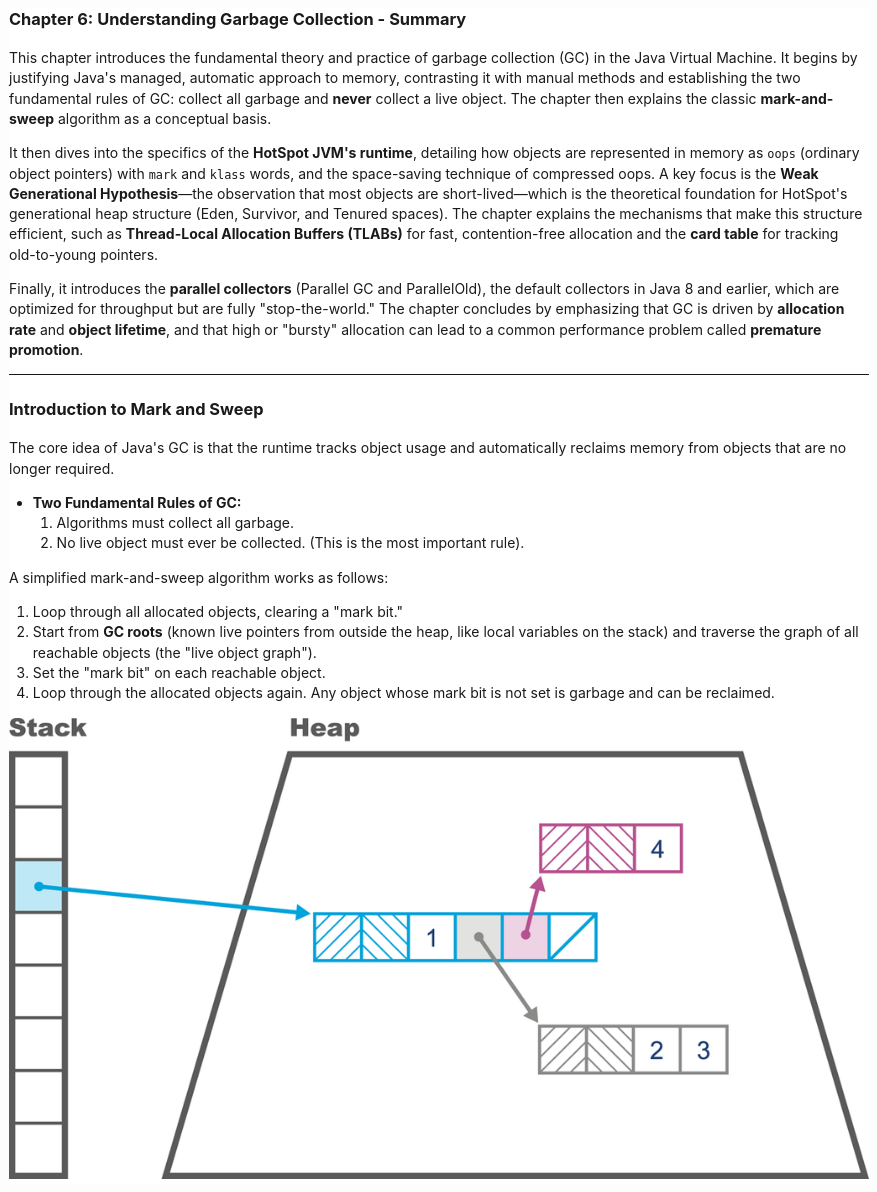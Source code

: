 ### Chapter 6: Understanding Garbage Collection - Summary

This chapter introduces the fundamental theory and practice of garbage collection (GC) in the Java Virtual Machine. It begins by justifying Java's managed, automatic approach to memory, contrasting it with manual methods and establishing the two fundamental rules of GC: collect all garbage and **never** collect a live object. The chapter then explains the classic **mark-and-sweep** algorithm as a conceptual basis.

It then dives into the specifics of the **HotSpot JVM's runtime**, detailing how objects are represented in memory as `oops` (ordinary object pointers) with `mark` and `klass` words, and the space-saving technique of compressed oops. A key focus is the **Weak Generational Hypothesis**—the observation that most objects are short-lived—which is the theoretical foundation for HotSpot's generational heap structure (Eden, Survivor, and Tenured spaces). The chapter explains the mechanisms that make this structure efficient, such as **Thread-Local Allocation Buffers (TLABs)** for fast, contention-free allocation and the **card table** for tracking old-to-young pointers.

Finally, it introduces the **parallel collectors** (Parallel GC and ParallelOld), the default collectors in Java 8 and earlier, which are optimized for throughput but are fully "stop-the-world." The chapter concludes by emphasizing that GC is driven by **allocation rate** and **object lifetime**, and that high or "bursty" allocation can lead to a common performance problem called **premature promotion**.

---

### Introduction to Mark and Sweep

The core idea of Java's GC is that the runtime tracks object usage and automatically reclaims memory from objects that are no longer required.

*   **Two Fundamental Rules of GC:**
    1.  Algorithms must collect all garbage.
    2.  No live object must ever be collected. (This is the most important rule).

A simplified mark-and-sweep algorithm works as follows:
1.  Loop through all allocated objects, clearing a "mark bit."
2.  Start from **GC roots** (known live pointers from outside the heap, like local variables on the stack) and traverse the graph of all reachable objects (the "live object graph").
3.  Set the "mark bit" on each reachable object.
4.  Loop through the allocated objects again. Any object whose mark bit is not set is garbage and can be reclaimed.

![Figure 6-1: Simple view of memory layout, showing GC roots pointing to a graph of live objects.](figure-6-1.png)
